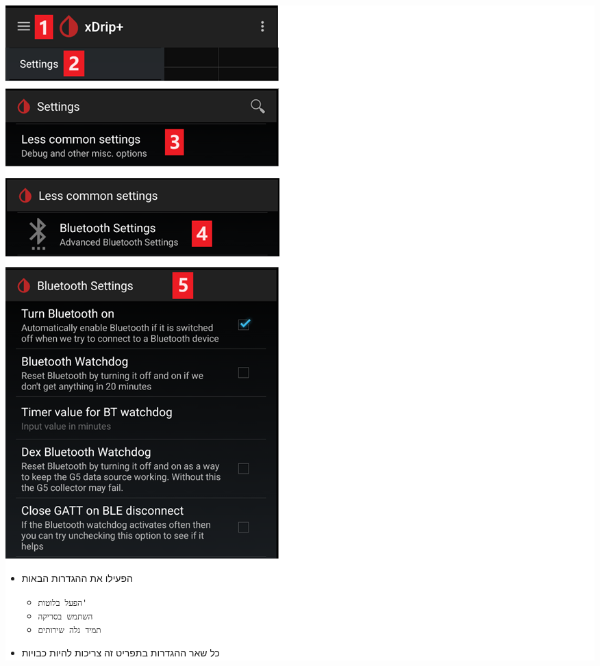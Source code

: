    ![xDrip+ Libre Bluetooth Settings 1](../images/xDrip_Libre_BTSettings1.png)

* הפעילו את ההגדרות הבאות
   
   * `הפעל בלוטות'` 
   * `השתמש בסריקה`
   * `תמיד גלה שירותים`

* כל שאר ההגדרות בתפריט זה צריכות להיות כבויות
   